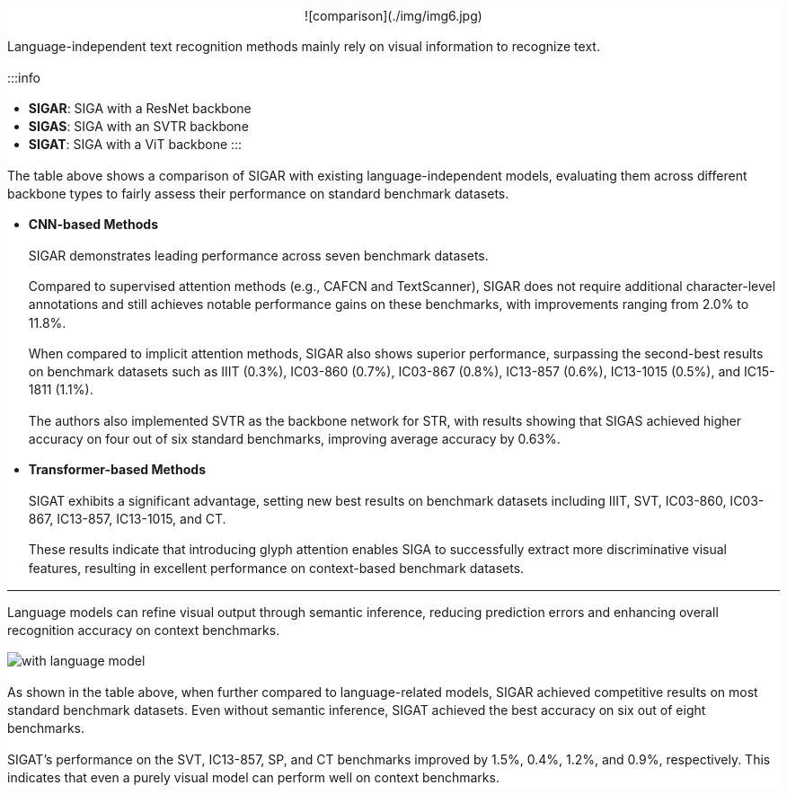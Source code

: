 <div align="center">
<figure style={{"width": "100%"}}>
![comparison](./img/img6.jpg)
</figure>
</div>

Language-independent text recognition methods mainly rely on visual information to recognize text.

:::info

- **SIGAR**: SIGA with a ResNet backbone
- **SIGAS**: SIGA with an SVTR backbone
- **SIGAT**: SIGA with a ViT backbone
  :::

The table above shows a comparison of SIGAR with existing language-independent models, evaluating them across different backbone types to fairly assess their performance on standard benchmark datasets.

- **CNN-based Methods**

  SIGAR demonstrates leading performance across seven benchmark datasets.

  Compared to supervised attention methods (e.g., CAFCN and TextScanner), SIGAR does not require additional character-level annotations and still achieves notable performance gains on these benchmarks, with improvements ranging from 2.0% to 11.8%.

  When compared to implicit attention methods, SIGAR also shows superior performance, surpassing the second-best results on benchmark datasets such as IIIT (0.3%), IC03-860 (0.7%), IC03-867 (0.8%), IC13-857 (0.6%), IC13-1015 (0.5%), and IC15-1811 (1.1%).

  The authors also implemented SVTR as the backbone network for STR, with results showing that SIGAS achieved higher accuracy on four out of six standard benchmarks, improving average accuracy by 0.63%.

- **Transformer-based Methods**

  SIGAT exhibits a significant advantage, setting new best results on benchmark datasets including IIIT, SVT, IC03-860, IC03-867, IC13-857, IC13-1015, and CT.

  These results indicate that introducing glyph attention enables SIGA to successfully extract more discriminative visual features, resulting in excellent performance on context-based benchmark datasets.

---

Language models can refine visual output through semantic inference, reducing prediction errors and enhancing overall recognition accuracy on context benchmarks.

![with language model](./img/img7.jpg)

As shown in the table above, when further compared to language-related models, SIGAR achieved competitive results on most standard benchmark datasets. Even without semantic inference, SIGAT achieved the best accuracy on six out of eight benchmarks.

SIGAT’s performance on the SVT, IC13-857, SP, and CT benchmarks improved by 1.5%, 0.4%, 1.2%, and 0.9%, respectively. This indicates that even a purely visual model can perform well on context benchmarks.
